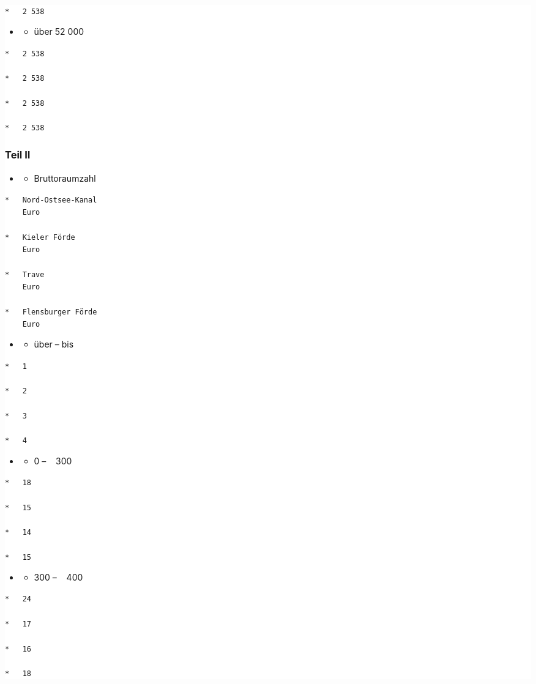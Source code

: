     *   2 538


*    *   über 52 000

    *   2 538

    *   2 538

    *   2 538

    *   2 538



### Teil II


*    *   Bruttoraumzahl

    *   Nord-Ostsee-Kanal
        Euro

    *   Kieler Förde
        Euro

    *   Trave
        Euro

    *   Flensburger Förde
        Euro


*    *   über – bis

    *   1

    *   2

    *   3

    *   4


*    *   0 –    300

    *   18

    *   15

    *   14

    *   15


*    *   300 –    400

    *   24

    *   17

    *   16

    *   18

